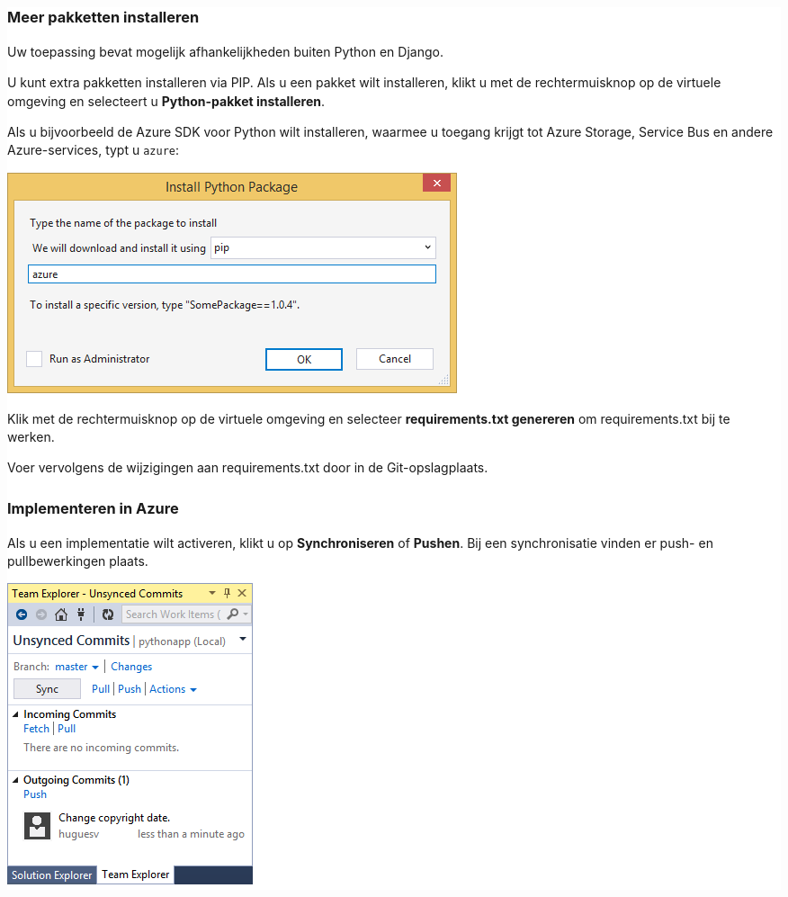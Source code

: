 ### Meer pakketten installeren

Uw toepassing bevat mogelijk afhankelijkheden buiten Python en Django.

U kunt extra pakketten installeren via PIP. Als u een pakket wilt installeren, klikt u met de rechtermuisknop op de virtuele omgeving en selecteert u **Python-pakket installeren**.

Als u bijvoorbeeld de Azure SDK voor Python wilt installeren, waarmee u toegang krijgt tot Azure Storage, Service Bus en andere Azure-services, typt u `azure`:

![](./media/web-sites-python-create-deploy-django-app/ptvs-install-package-dialog.png)

Klik met de rechtermuisknop op de virtuele omgeving en selecteer **requirements.txt genereren** om requirements.txt bij te werken.

Voer vervolgens de wijzigingen aan requirements.txt door in de Git-opslagplaats.

### Implementeren in Azure

Als u een implementatie wilt activeren, klikt u op **Synchroniseren** of **Pushen**. Bij een synchronisatie vinden er push- en pullbewerkingen plaats.

![](./media/web-sites-python-create-deploy-django-app/ptvs-git-push.png)
